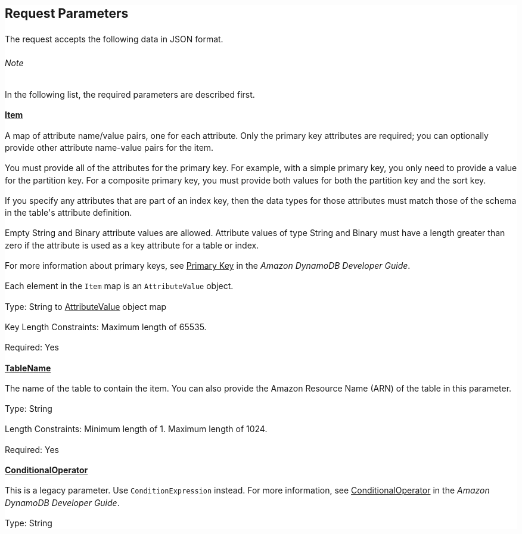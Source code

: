 ```
```

## Request Parameters

The request accepts the following data in JSON format.

###### Note

In the following list, the required parameters are described first.

**[Item](https://docs.aws.amazon.com/amazondynamodb/latest/APIReference/#API_PutItem_RequestSyntax)**

A map of attribute name/value pairs, one for each attribute. Only the primary key attributes are required; you can optionally provide other attribute name-value pairs for the item.

You must provide all of the attributes for the primary key. For example, with a simple primary key, you only need to provide a value for the partition key. For a composite primary key, you must provide both values for both the partition key and the sort key.

If you specify any attributes that are part of an index key, then the data types for those attributes must match those of the schema in the table's attribute definition.

Empty String and Binary attribute values are allowed. Attribute values of type String and Binary must have a length greater than zero if the attribute is used as a key attribute for a table or index.

For more information about primary keys, see [Primary Key](https://docs.aws.amazon.com/amazondynamodb/latest/developerguide/HowItWorks.CoreComponents.html#HowItWorks.CoreComponents.PrimaryKey) in the *Amazon DynamoDB Developer Guide*.

Each element in the `Item` map is an `AttributeValue` object.

Type: String to [AttributeValue](https://docs.aws.amazon.com/amazondynamodb/latest/APIReference/API_AttributeValue.html) object map

Key Length Constraints: Maximum length of 65535.

Required: Yes

**[TableName](https://docs.aws.amazon.com/amazondynamodb/latest/APIReference/#API_PutItem_RequestSyntax)**

The name of the table to contain the item. You can also provide the Amazon Resource Name (ARN) of the table in this parameter.

Type: String

Length Constraints: Minimum length of 1. Maximum length of 1024.

Required: Yes

**[ConditionalOperator](https://docs.aws.amazon.com/amazondynamodb/latest/APIReference/#API_PutItem_RequestSyntax)**

This is a legacy parameter. Use `ConditionExpression` instead. For more information, see [ConditionalOperator](https://docs.aws.amazon.com/amazondynamodb/latest/developerguide/LegacyConditionalParameters.ConditionalOperator.html) in the *Amazon DynamoDB Developer Guide*.

Type: String

